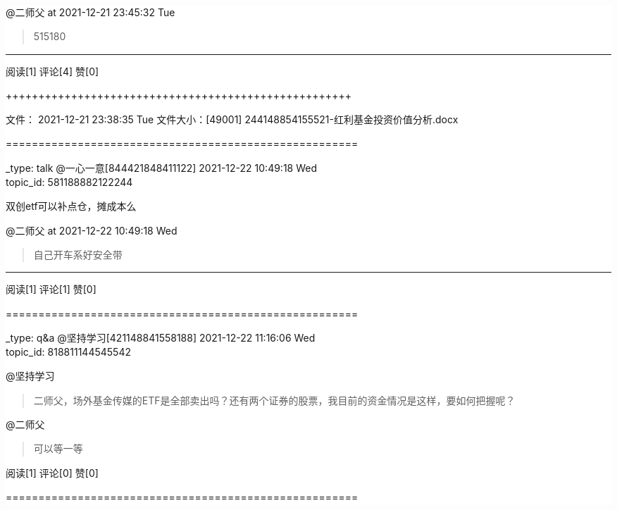 @二师父 at 2021-12-21 23:45:32 Tue

> 515180

----------



阅读[1]  评论[4]  赞[0] 

+++++++++++++++++++++++++++++++++++++++++++++++++++++

文件：
2021-12-21 23:38:35 Tue
文件大小：[49001]
244148854155521-红利基金投资价值分析.docx


======================================================






_type: talk
@一心一意[844421848411122]
2021-12-22 10:49:18 Wed  
topic_id: 581188882122244

双创etf可以补点仓，摊成本么

@二师父 at 2021-12-22 10:49:18 Wed

> 自己开车系好安全带

----------



阅读[1]  评论[1]  赞[0] 

======================================================






_type: q&a
@坚持学习[421148841558188]
2021-12-22 11:16:06 Wed  
topic_id: 818811144545542


@坚持学习

>  二师父，场外基金传媒的ETF是全部卖出吗？还有两个证券的股票，我目前的资金情况是这样，要如何把握呢？


@二师父

>  可以等一等


阅读[1]  评论[0]  赞[0] 

======================================================
